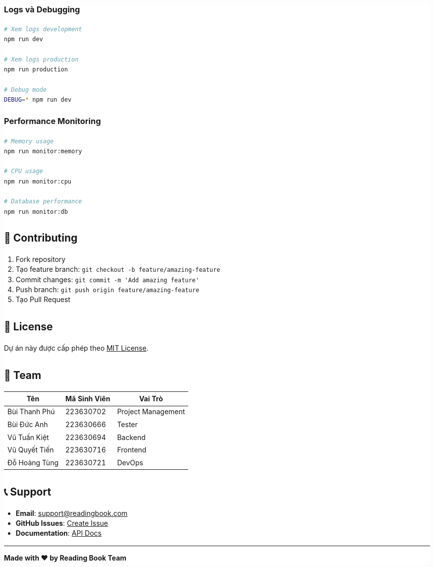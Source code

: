 ### Logs và Debugging

```bash
# Xem logs development
npm run dev

# Xem logs production
npm run production

# Debug mode
DEBUG=* npm run dev
```

### Performance Monitoring

```bash
# Memory usage
npm run monitor:memory

# CPU usage
npm run monitor:cpu

# Database performance
npm run monitor:db
```

## 🤝 Contributing

1. Fork repository
2. Tạo feature branch: `git checkout -b feature/amazing-feature`
3. Commit changes: `git commit -m 'Add amazing feature'`
4. Push branch: `git push origin feature/amazing-feature`
5. Tạo Pull Request

## 📄 License

Dự án này được cấp phép theo [MIT License](LICENSE).

## 👥 Team

| Tên           | Mã Sinh Viên | Vai Trò            |
| ------------- | ------------ | ------------------ |
| Bùi Thanh Phú | 223630702    | Project Management |
| Bùi Đức Anh   | 223630666    | Tester             |
| Vũ Tuấn Kiệt  | 223630694    | Backend            |
| Vũ Quyết Tiến | 223630716    | Frontend           |
| Đỗ Hoàng Tùng | 223630721    | DevOps             |

## 📞 Support

- **Email**: support@readingbook.com
- **GitHub Issues**: [Create Issue](https://github.com/your-repo/issues)
- **Documentation**: [API Docs](docs_api/)

---

**Made with ❤️ by Reading Book Team**
